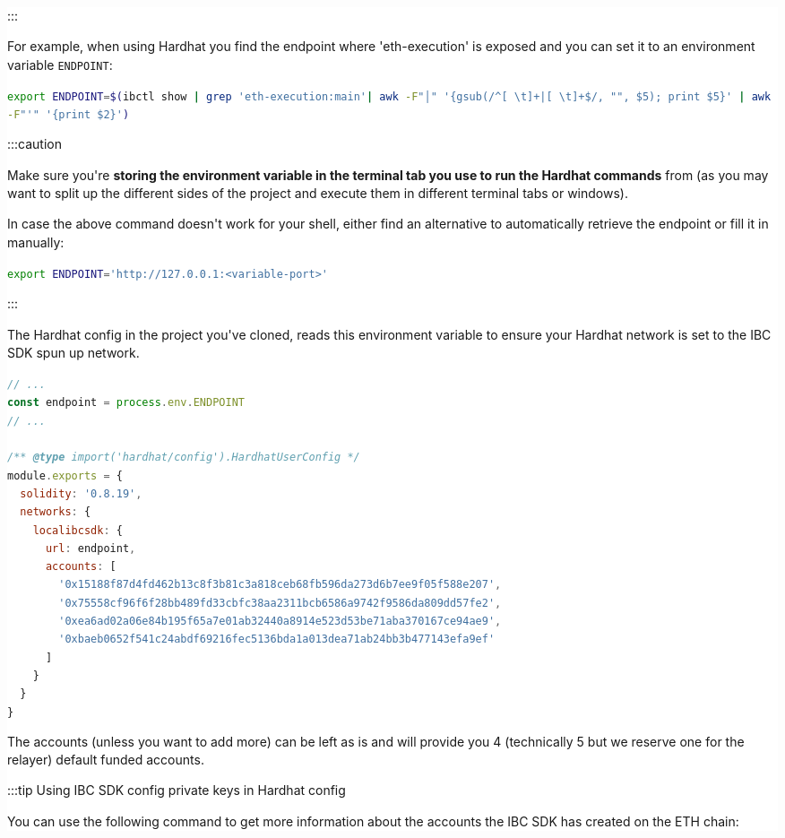 :::

For example, when using Hardhat you find the endpoint where 'eth-execution' is exposed and you can set it to an environment variable `ENDPOINT`:

```bash
export ENDPOINT=$(ibctl show | grep 'eth-execution:main'| awk -F"│" '{gsub(/^[ \t]+|[ \t]+$/, "", $5); print $5}' | awk -F"'" '{print $2}')
```

:::caution

Make sure you're **storing the environment variable in the terminal tab you use to run the Hardhat commands** from (as you may want to split up the different sides of the project and execute them in different terminal tabs or windows).

In case the above command doesn't work for your shell, either find an alternative to automatically retrieve the endpoint
or fill it in manually:

```bash
export ENDPOINT='http://127.0.0.1:<variable-port>'
```

:::

The Hardhat config in the project you've cloned, reads this environment variable to ensure your Hardhat network is set to the IBC SDK spun up network.

```js
// ...
const endpoint = process.env.ENDPOINT
// ...

/** @type import('hardhat/config').HardhatUserConfig */
module.exports = {
  solidity: '0.8.19',
  networks: {
    localibcsdk: {
      url: endpoint,
      accounts: [
        '0x15188f87d4fd462b13c8f3b81c3a818ceb68fb596da273d6b7ee9f05f588e207',
        '0x75558cf96f6f28bb489fd33cbfc38aa2311bcb6586a9742f9586da809dd57fe2',
        '0xea6ad02a06e84b195f65a7e01ab32440a8914e523d53be71aba370167ce94ae9',
        '0xbaeb0652f541c24abdf69216fec5136bda1a013dea71ab24bb3b477143efa9ef'
      ]
    }
  }
}
```

The accounts (unless you want to add more) can be left as is and will provide you 4 (technically 5 but we reserve one for the relayer) default funded accounts.

:::tip Using IBC SDK config private keys in Hardhat config

You can use the following command to get more information about the accounts the IBC SDK has created on the ETH chain:
